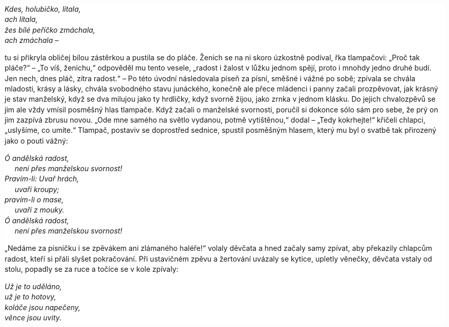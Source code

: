 </section>

<section>

_Kdes, holubičko, lítala,  
ach lítala,  
žes bílé peříčko zmáchala,  
ach zmáchala –_

</section>

<section>

tu si přikryla obličej bílou zástěrkou a pustila se do pláče. Ženich se na ni skoro úzkostně podíval, řka tlampačovi: „Proč tak pláče?“ – „To víš, ženichu,“ odpověděl mu tento vesele, „radost i žalost v lůžku jednom spějí, proto i mnohdy jedno druhé budí. Jen nech, dnes pláč, zítra radost.“ – Po této úvodní následovala píseň za písní, směšné i vážné po sobě; zpívala se chvála mladosti, krásy a lásky, chvála svobodného stavu junáckého, konečně ale přece mládenci i panny začali prozpěvovat, jak krásný je stav manželský, když se dva milujou jako ty hrdličky, když svorně žijou, jako zrnka v jednom klásku. Do jejich chvalozpěvů se jim ale vždy vmísil posměšný hlas tlampače. Když začali o manželské svornosti, poručil si dokonce sólo sám pro sebe, že prý on jim zazpívá zbrusu novou. „Ode mne samého na světlo vydanou, potmě vytištěnou,“ dodal – „Tedy kokrhejte!“ křičeli chlapci, „uslyšíme, co umíte.“ Tlampač, postaviv se doprostřed sednice, spustil posměšným hlasem, který mu byl o svatbě tak přirozený jako o pouti vážný:

</section>

<section>

_Ó andělská radost,  
     není přes manželskou svornost!  
Pravím-li: Uvař hrách,  
     uvaří kroupy;  
pravím-li o mase,  
     uvaří z mouky.  
Ó andělská radost,  
     není přes manželskou svornost!_

</section>

<section>

„Nedáme za písničku i se zpěvákem ani zlámaného haléře!“ volaly děvčata a hned začaly samy zpívat, aby překazily chlapcům radost, kteří si přáli slyšet pokračování. Při ustavičném zpěvu a žertování uvázaly se kytice, upletly věnečky, děvčata vstaly od stolu, popadly se za ruce a točíce se v kole zpívaly:

</section>

<section>

_Už je to uděláno,  
už je to hotovy,  
koláče jsou napečeny,  
věnce jsou uvity._

</section>
